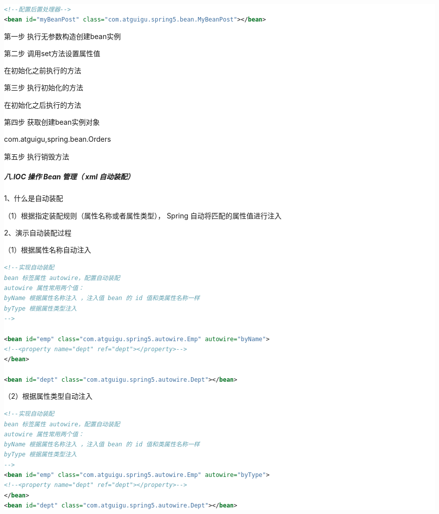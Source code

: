 

```xml
<!--配置后置处理器-->
<bean id="myBeanPost" class="com.atguigu.spring5.bean.MyBeanPost"></bean>
```

第一步 执行无参数构造创建bean实例

第二步  调用set方法设置属性值

在初始化之前执行的方法

第三步  执行初始化的方法

在初始化之后执行的方法

第四步  获取创建bean实例对象

com.atguigu,spring.bean.Orders

第五步  执行销毁方法



##### 八.IOC 操作 Bean 管理（ xml 自动装配）  

1、什么是自动装配 

（1）根据指定装配规则（属性名称或者属性类型）， Spring 自动将匹配的属性值进行注入



2、演示自动装配过程 

（1）根据属性名称自动注入

```xml
<!--实现自动装配
bean 标签属性 autowire，配置自动装配
autowire 属性常用两个值：
byName 根据属性名称注入 ，注入值 bean 的 id 值和类属性名称一样
byType 根据属性类型注入
-->

<bean id="emp" class="com.atguigu.spring5.autowire.Emp" autowire="byName">
<!--<property name="dept" ref="dept"></property>-->
</bean>

<bean id="dept" class="com.atguigu.spring5.autowire.Dept"></bean>
```



（2）根据属性类型自动注入

```xml
<!--实现自动装配
bean 标签属性 autowire，配置自动装配
autowire 属性常用两个值：
byName 根据属性名称注入 ，注入值 bean 的 id 值和类属性名称一样
byType 根据属性类型注入
-->
<bean id="emp" class="com.atguigu.spring5.autowire.Emp" autowire="byType">
<!--<property name="dept" ref="dept"></property>-->
</bean>
<bean id="dept" class="com.atguigu.spring5.autowire.Dept"></bean>
```
